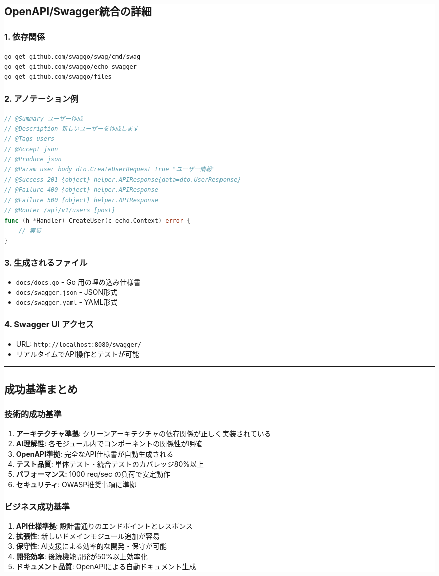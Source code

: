 
## OpenAPI/Swagger統合の詳細

### 1. **依存関係**
```bash
go get github.com/swaggo/swag/cmd/swag
go get github.com/swaggo/echo-swagger
go get github.com/swaggo/files
```

### 2. **アノテーション例**
```go
// @Summary ユーザー作成
// @Description 新しいユーザーを作成します
// @Tags users
// @Accept json
// @Produce json
// @Param user body dto.CreateUserRequest true "ユーザー情報"
// @Success 201 {object} helper.APIResponse{data=dto.UserResponse}
// @Failure 400 {object} helper.APIResponse
// @Failure 500 {object} helper.APIResponse
// @Router /api/v1/users [post]
func (h *Handler) CreateUser(c echo.Context) error {
    // 実装
}
```

### 3. **生成されるファイル**
- `docs/docs.go` - Go 用の埋め込み仕様書
- `docs/swagger.json` - JSON形式
- `docs/swagger.yaml` - YAML形式

### 4. **Swagger UI アクセス**
- URL: `http://localhost:8080/swagger/`
- リアルタイムでAPI操作とテストが可能

---

## 成功基準まとめ

### 技術的成功基準
1. **アーキテクチャ準拠**: クリーンアーキテクチャの依存関係が正しく実装されている
2. **AI理解性**: 各モジュール内でコンポーネントの関係性が明確
3. **OpenAPI準拠**: 完全なAPI仕様書が自動生成される
4. **テスト品質**: 単体テスト・統合テストのカバレッジ80%以上
5. **パフォーマンス**: 1000 req/sec の負荷で安定動作
6. **セキュリティ**: OWASP推奨事項に準拠

### ビジネス成功基準
1. **API仕様準拠**: 設計書通りのエンドポイントとレスポンス
2. **拡張性**: 新しいドメインモジュール追加が容易
3. **保守性**: AI支援による効率的な開発・保守が可能
4. **開発効率**: 後続機能開発が50%以上効率化
5. **ドキュメント品質**: OpenAPIによる自動ドキュメント生成
